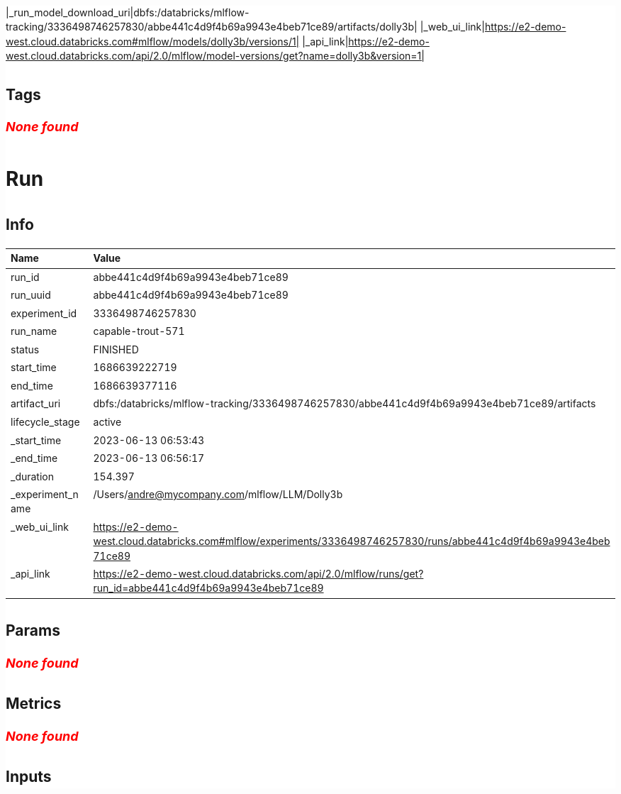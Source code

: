 |_run_model_download_uri|dbfs:/databricks/mlflow-tracking/3336498746257830/abbe441c4d9f4b69a9943e4beb71ce89/artifacts/dolly3b|
|_web_ui_link|https://e2-demo-west.cloud.databricks.com#mlflow/models/dolly3b/versions/1|
|_api_link|https://e2-demo-west.cloud.databricks.com/api/2.0/mlflow/model-versions/get?name=dolly3b&version=1|

## Tags
  
**_<font color="red" size="+1">None found</font>_**
# Run

## Info
  

|Name|Value|
| :--- | :--- |
|run_id|abbe441c4d9f4b69a9943e4beb71ce89|
|run_uuid|abbe441c4d9f4b69a9943e4beb71ce89|
|experiment_id|3336498746257830|
|run_name|capable-trout-571|
|status|FINISHED|
|start_time|1686639222719|
|end_time|1686639377116|
|artifact_uri|dbfs:/databricks/mlflow-tracking/3336498746257830/abbe441c4d9f4b69a9943e4beb71ce89/artifacts|
|lifecycle_stage|active|
|_start_time|2023-06-13 06:53:43|
|_end_time|2023-06-13 06:56:17|
|_duration|154.397|
|_experiment_name|/Users/andre@mycompany.com/mlflow/LLM/Dolly3b|
|_web_ui_link|https://e2-demo-west.cloud.databricks.com#mlflow/experiments/3336498746257830/runs/abbe441c4d9f4b69a9943e4beb71ce89|
|_api_link|https://e2-demo-west.cloud.databricks.com/api/2.0/mlflow/runs/get?run_id=abbe441c4d9f4b69a9943e4beb71ce89|

## Params
  
**_<font color="red" size="+1">None found</font>_**
## Metrics
  
**_<font color="red" size="+1">None found</font>_**
## Inputs
